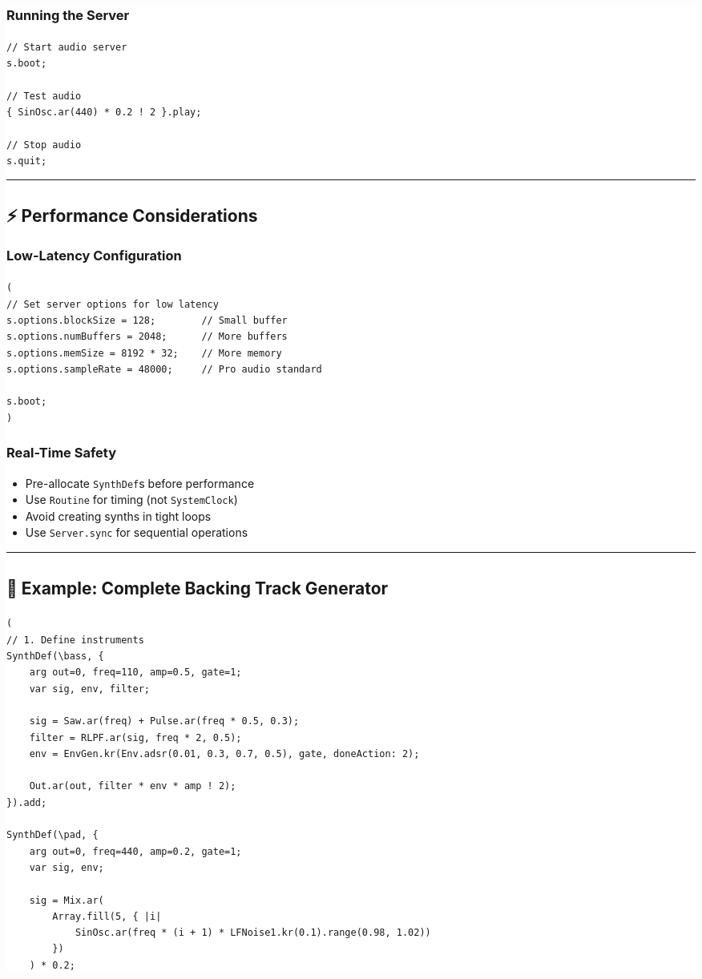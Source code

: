 ### Running the Server
```supercollider
// Start audio server
s.boot;

// Test audio
{ SinOsc.ar(440) * 0.2 ! 2 }.play;

// Stop audio
s.quit;
```

---

## ⚡ Performance Considerations

### Low-Latency Configuration
```supercollider
(
// Set server options for low latency
s.options.blockSize = 128;        // Small buffer
s.options.numBuffers = 2048;      // More buffers
s.options.memSize = 8192 * 32;    // More memory
s.options.sampleRate = 48000;     // Pro audio standard

s.boot;
)
```

### Real-Time Safety
- Pre-allocate `SynthDef`s before performance
- Use `Routine` for timing (not `SystemClock`)
- Avoid creating synths in tight loops
- Use `Server.sync` for sequential operations

---

## 🎼 Example: Complete Backing Track Generator

```supercollider
(
// 1. Define instruments
SynthDef(\bass, {
    arg out=0, freq=110, amp=0.5, gate=1;
    var sig, env, filter;

    sig = Saw.ar(freq) + Pulse.ar(freq * 0.5, 0.3);
    filter = RLPF.ar(sig, freq * 2, 0.5);
    env = EnvGen.kr(Env.adsr(0.01, 0.3, 0.7, 0.5), gate, doneAction: 2);

    Out.ar(out, filter * env * amp ! 2);
}).add;

SynthDef(\pad, {
    arg out=0, freq=440, amp=0.2, gate=1;
    var sig, env;

    sig = Mix.ar(
        Array.fill(5, { |i|
            SinOsc.ar(freq * (i + 1) * LFNoise1.kr(0.1).range(0.98, 1.02))
        })
    ) * 0.2;

```